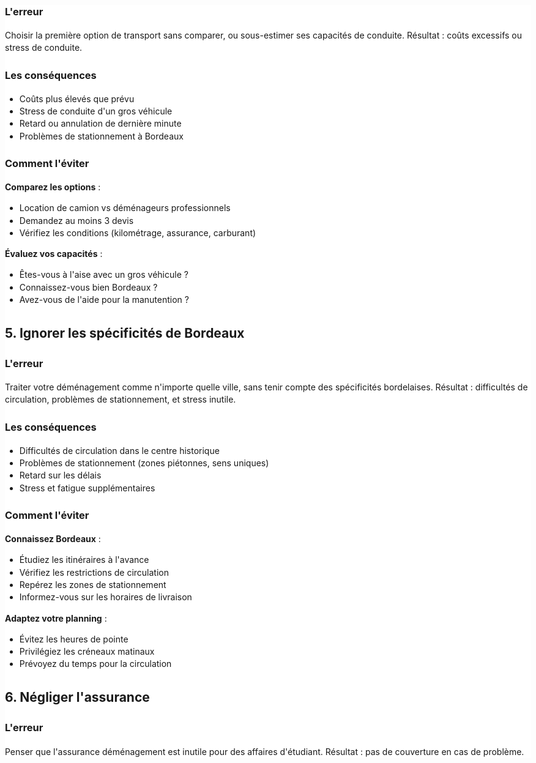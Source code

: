 ### L'erreur
Choisir la première option de transport sans comparer, ou sous-estimer ses capacités de conduite. Résultat : coûts excessifs ou stress de conduite.

### Les conséquences
- Coûts plus élevés que prévu
- Stress de conduite d'un gros véhicule
- Retard ou annulation de dernière minute
- Problèmes de stationnement à Bordeaux

### Comment l'éviter
**Comparez les options** :
- Location de camion vs déménageurs professionnels
- Demandez au moins 3 devis
- Vérifiez les conditions (kilométrage, assurance, carburant)

**Évaluez vos capacités** :
- Êtes-vous à l'aise avec un gros véhicule ?
- Connaissez-vous bien Bordeaux ?
- Avez-vous de l'aide pour la manutention ?

## 5. Ignorer les spécificités de Bordeaux

### L'erreur
Traiter votre déménagement comme n'importe quelle ville, sans tenir compte des spécificités bordelaises. Résultat : difficultés de circulation, problèmes de stationnement, et stress inutile.

### Les conséquences
- Difficultés de circulation dans le centre historique
- Problèmes de stationnement (zones piétonnes, sens uniques)
- Retard sur les délais
- Stress et fatigue supplémentaires

### Comment l'éviter
**Connaissez Bordeaux** :
- Étudiez les itinéraires à l'avance
- Vérifiez les restrictions de circulation
- Repérez les zones de stationnement
- Informez-vous sur les horaires de livraison

**Adaptez votre planning** :
- Évitez les heures de pointe
- Privilégiez les créneaux matinaux
- Prévoyez du temps pour la circulation

## 6. Négliger l'assurance

### L'erreur
Penser que l'assurance déménagement est inutile pour des affaires d'étudiant. Résultat : pas de couverture en cas de problème.
